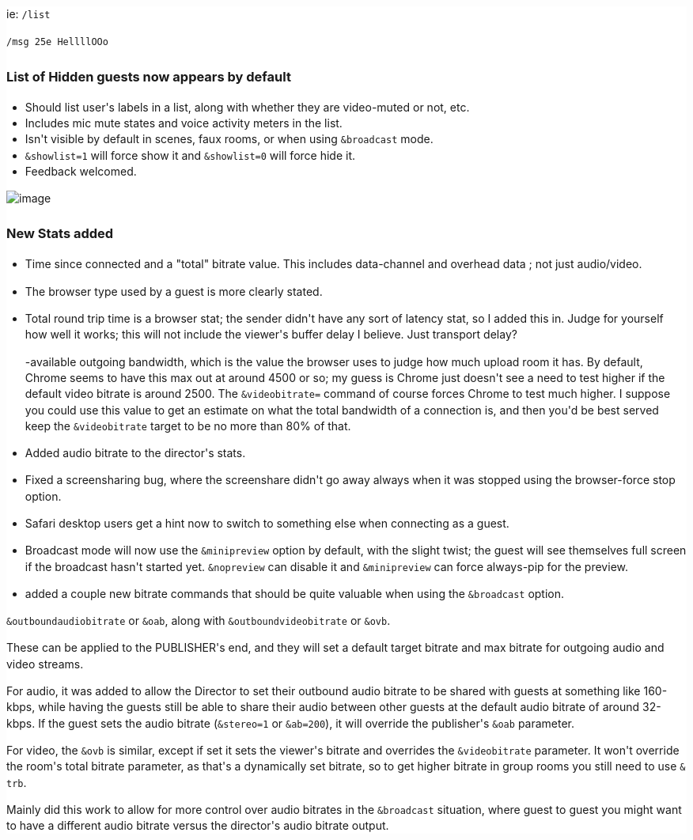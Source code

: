 ie: `/list`

`/msg 25e HellllOOo`

### List of Hidden guests now appears by default

* Should list user's labels in a list, along with whether they are video-muted or not, etc.&#x20;
* Includes mic mute states and voice activity meters in the list.
* Isn't visible by default in scenes, faux rooms, or when using `&broadcast` mode.
* `&showlist=1` will force show it and `&showlist=0` will force hide it.
* Feedback welcomed.

![image](https://user-images.githubusercontent.com/2575698/115191919-19ab1080-a0b8-11eb-882e-86b5d22f3914.png)

### New Stats added

* Time since connected and a "total" bitrate value. This includes data-channel and overhead data ; not just audio/video.
* The browser type used by a guest is more clearly stated.
*   Total round trip time is a browser stat; the sender didn't have any sort of latency stat, so I added this in. Judge for yourself how well it works; this will not include the viewer's buffer delay I believe. Just transport delay?

    \-available outgoing bandwidth, which is the value the browser uses to judge how much upload room it has. By default, Chrome seems to have this max out at around 4500 or so; my guess is Chrome just doesn't see a need to test higher if the default video bitrate is around 2500. The `&videobitrate=` command of course forces Chrome to test much higher. I suppose you could use this value to get an estimate on what the total bandwidth of a connection is, and then you'd be best served keep the `&videobitrate` target to be no more than 80% of that.
* Added audio bitrate to the director's stats.
* Fixed a screensharing bug, where the screenshare didn't go away always when it was stopped using the browser-force stop option.
* Safari desktop users get a hint now to switch to something else when connecting as a guest.
* Broadcast mode will now use the `&minipreview` option by default, with the slight twist; the guest will see themselves full screen if the broadcast hasn't started yet. `&nopreview` can disable it and `&minipreview` can force always-pip for the preview.&#x20;
* added a couple new bitrate commands that should be quite valuable when using the `&broadcast` option.

`&outboundaudiobitrate` or `&oab`, along with `&outboundvideobitrate` or `&ovb`.

These can be applied to the PUBLISHER's end, and they will set a default target bitrate and max bitrate for outgoing audio and video streams.

For audio, it was added to allow the Director to set their outbound audio bitrate to be shared with guests at something like 160-kbps, while having the guests still be able to share their audio between other guests at the default audio bitrate of around 32-kbps. If the guest sets the audio bitrate (`&stereo=1` or `&ab=200`), it will override the publisher's `&oab` parameter.

For video, the `&ovb` is similar, except if set it sets the viewer's bitrate and overrides the `&videobitrate` parameter. It won't override the room's total bitrate parameter, as that's a dynamically set bitrate, so to get higher bitrate in group rooms you still need to use `&trb`.

Mainly did this work to allow for more control over audio bitrates in the `&broadcast` situation, where guest to guest you might want to have a different audio bitrate versus the director's audio bitrate output.
